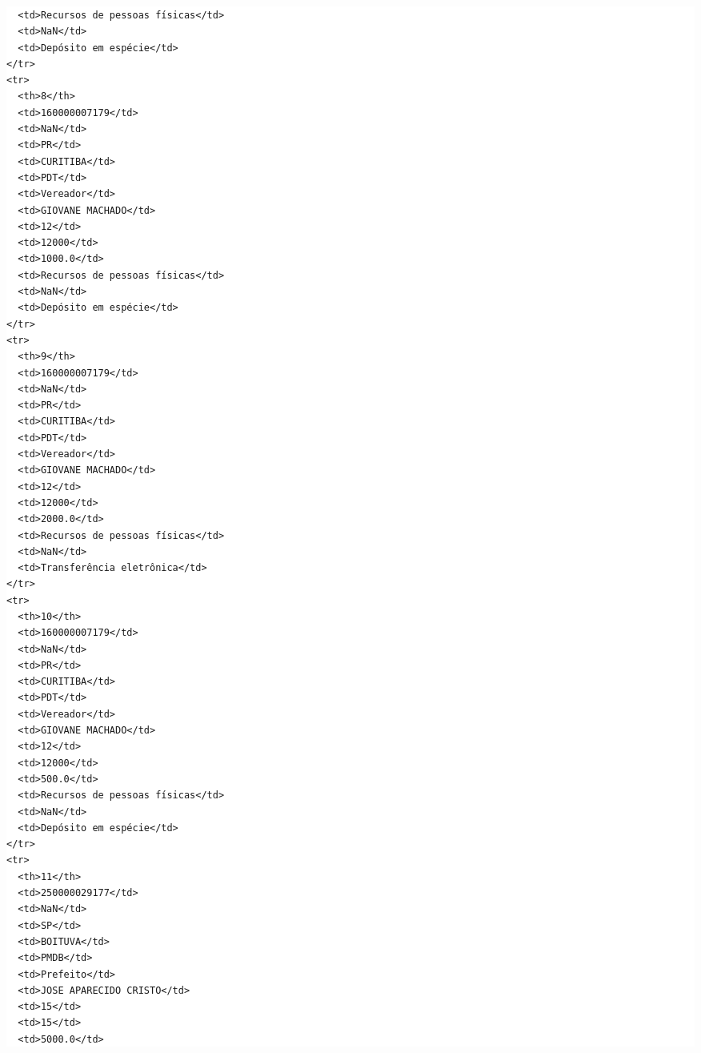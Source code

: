       <td>Recursos de pessoas físicas</td>
      <td>NaN</td>
      <td>Depósito em espécie</td>
    </tr>
    <tr>
      <th>8</th>
      <td>160000007179</td>
      <td>NaN</td>
      <td>PR</td>
      <td>CURITIBA</td>
      <td>PDT</td>
      <td>Vereador</td>
      <td>GIOVANE MACHADO</td>
      <td>12</td>
      <td>12000</td>
      <td>1000.0</td>
      <td>Recursos de pessoas físicas</td>
      <td>NaN</td>
      <td>Depósito em espécie</td>
    </tr>
    <tr>
      <th>9</th>
      <td>160000007179</td>
      <td>NaN</td>
      <td>PR</td>
      <td>CURITIBA</td>
      <td>PDT</td>
      <td>Vereador</td>
      <td>GIOVANE MACHADO</td>
      <td>12</td>
      <td>12000</td>
      <td>2000.0</td>
      <td>Recursos de pessoas físicas</td>
      <td>NaN</td>
      <td>Transferência eletrônica</td>
    </tr>
    <tr>
      <th>10</th>
      <td>160000007179</td>
      <td>NaN</td>
      <td>PR</td>
      <td>CURITIBA</td>
      <td>PDT</td>
      <td>Vereador</td>
      <td>GIOVANE MACHADO</td>
      <td>12</td>
      <td>12000</td>
      <td>500.0</td>
      <td>Recursos de pessoas físicas</td>
      <td>NaN</td>
      <td>Depósito em espécie</td>
    </tr>
    <tr>
      <th>11</th>
      <td>250000029177</td>
      <td>NaN</td>
      <td>SP</td>
      <td>BOITUVA</td>
      <td>PMDB</td>
      <td>Prefeito</td>
      <td>JOSE APARECIDO CRISTO</td>
      <td>15</td>
      <td>15</td>
      <td>5000.0</td>